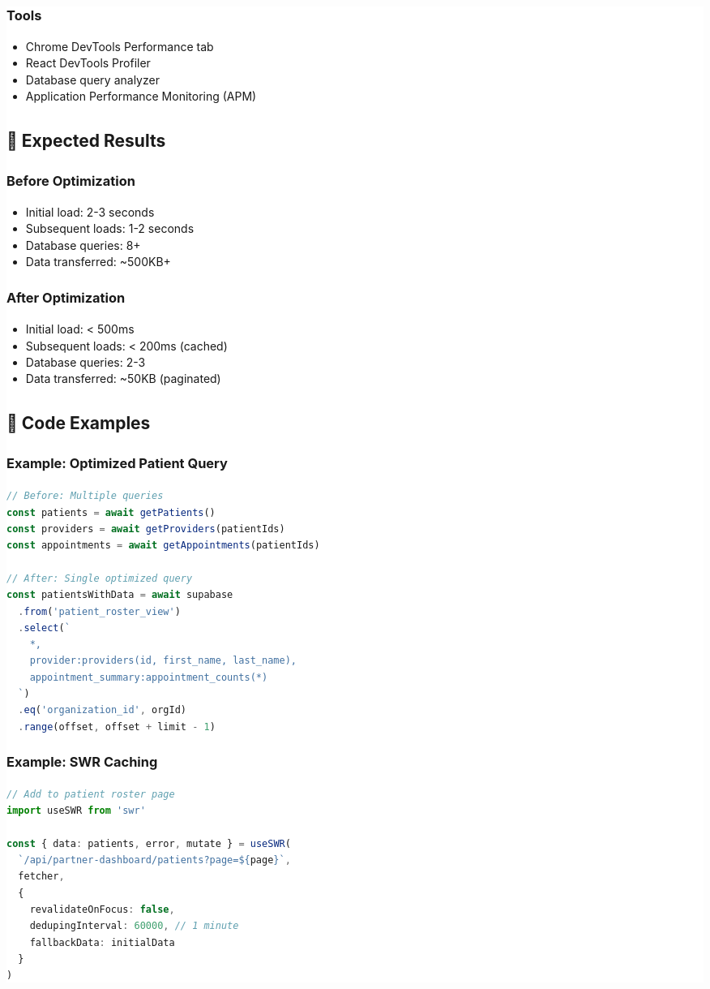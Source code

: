 ### Tools
- Chrome DevTools Performance tab
- React DevTools Profiler
- Database query analyzer
- Application Performance Monitoring (APM)

## 🎉 Expected Results

### Before Optimization
- Initial load: 2-3 seconds
- Subsequent loads: 1-2 seconds
- Database queries: 8+
- Data transferred: ~500KB+

### After Optimization
- Initial load: < 500ms
- Subsequent loads: < 200ms (cached)
- Database queries: 2-3
- Data transferred: ~50KB (paginated)

## 📝 Code Examples

### Example: Optimized Patient Query
```typescript
// Before: Multiple queries
const patients = await getPatients()
const providers = await getProviders(patientIds)
const appointments = await getAppointments(patientIds)

// After: Single optimized query
const patientsWithData = await supabase
  .from('patient_roster_view')
  .select(`
    *,
    provider:providers(id, first_name, last_name),
    appointment_summary:appointment_counts(*)
  `)
  .eq('organization_id', orgId)
  .range(offset, offset + limit - 1)
```

### Example: SWR Caching
```typescript
// Add to patient roster page
import useSWR from 'swr'

const { data: patients, error, mutate } = useSWR(
  `/api/partner-dashboard/patients?page=${page}`,
  fetcher,
  {
    revalidateOnFocus: false,
    dedupingInterval: 60000, // 1 minute
    fallbackData: initialData
  }
)
```
